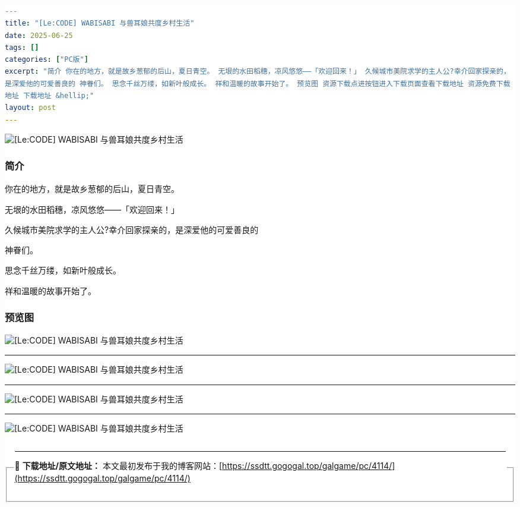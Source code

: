 ```yaml
---
title: "[Le:CODE] WABISABI 与兽耳娘共度乡村生活"
date: 2025-06-25
tags: []
categories: ["PC版"]
excerpt: "简介 你在的地方，就是故乡葱郁的后山，夏日青空。 无垠的水田稻穗，凉风悠悠——「欢迎回来！」 久候城市美院求学的主人公?幸介回家探亲的，是深爱他的可爱善良的 神眷们。 思念千丝万缕，如新叶般成长。 祥和温暖的故事开始了。 预览图 资源下载点进按钮进入下载页面查看下载地址 资源免费下载地址 下载地址 &hellip;"
layout: post
---
```



<p><img decoding="async"   src="https://ssdtt.gogogal.top/wp-content/uploads/2025/06/c393e-00.webp" loading="lazy" alt="[Le:CODE] WABISABI 与兽耳娘共度乡村生活" style="display: block; margin-left: auto; margin-right: auto; width: 1000px;" /></p>
<div>
<h3>简介</h3>
</p></div>
<p>你在的地方，就是故乡葱郁的后山，夏日青空。</p>
<p>无垠的水田稻穗，凉风悠悠——「欢迎回来！」</p>
<p>久候城市美院求学的主人公?幸介回家探亲的，是深爱他的可爱善良的</p>
<p>神眷们。</p>
<p>思念千丝万缕，如新叶般成长。</p>
<p>祥和温暖的故事开始了。</p>
<h3>预览图</h3>
<p><img decoding="async"   src="https://ssdtt.gogogal.top/wp-content/uploads/2025/06/cfa48-01.webp" loading="lazy" alt="[Le:CODE] WABISABI 与兽耳娘共度乡村生活" style="display: block; margin-left: auto; margin-right: auto; width: 1000px;" /></p>
<hr />
<p><img decoding="async"   src="https://ssdtt.gogogal.top/wp-content/uploads/2025/06/4bfdf-02.webp" loading="lazy" alt="[Le:CODE] WABISABI 与兽耳娘共度乡村生活" style="display: block; margin-left: auto; margin-right: auto; width: 1000px;" /></p>
<hr />
<p><img decoding="async"   src="https://ssdtt.gogogal.top/wp-content/uploads/2025/06/2b31a-03.webp" loading="lazy" alt="[Le:CODE] WABISABI 与兽耳娘共度乡村生活" style="display: block; margin-left: auto; margin-right: auto; width: 1000px;" /></p>
<hr />
<p><img decoding="async"   src="https://ssdtt.gogogal.top/wp-content/uploads/2025/06/62813-04.webp" loading="lazy" alt="[Le:CODE] WABISABI 与兽耳娘共度乡村生活" style="display: block; margin-left: auto; margin-right: auto; width: 1000px;" /></p>
<div></div>
<fieldset>
<legend>


---
📖 **下载地址/原文地址：** 本文最初发布于我的博客网站：[https://ssdtt.gogogal.top/galgame/pc/4114/](https://ssdtt.gogogal.top/galgame/pc/4114/)
